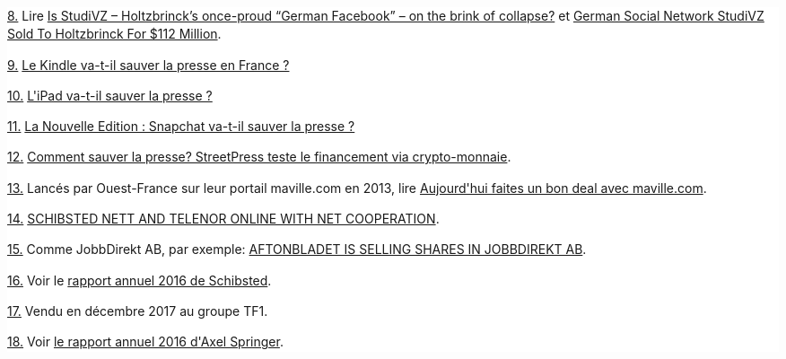 
<a href='#note_8' name='foot_8' data-text='Lire ‘Is StudiVZ – Holtzbrinck’s once-proud “German Facebook” – on the brink of collapse?’ et ‘German Social Network StudiVZ Sold To Holtzbrinck For $112 Million’.'>8.</a> Lire [Is StudiVZ – Holtzbrinck’s once-proud “German Facebook” – on the brink of collapse?](https://archive.is/20180117/http://theheureka.com/studivz-collapse-holtzbrinck) et [German Social Network StudiVZ Sold To Holtzbrinck For $112 Million](https://archive.is/20180117/https://gigaom.com/2007/01/04/german-social-network-studivz-sold-to-holtzbrick/).


<a href='#note_9' name='foot_9' data-text='‘Le Kindle va-t-il sauver la presse en France ? ’'>9.</a> [Le Kindle va-t-il sauver la presse en France ? ](https://archive.is/20180117/https://glose.media/article/le-kindle-va-t-il-sauver-la-presse-en-france/)


<a href='#note_10' name='foot_10' data-text='‘L’iPad va-t-il sauver la presse ?’'>10.</a> [L'iPad va-t-il sauver la presse ?](https://archive.is/20180117/https://www.marianne.net/medias/lipad-va-t-il-sauver-la-presse)


<a href='#note_11' name='foot_11' data-text='‘La Nouvelle Edition : Snapchat va-t-il sauver la presse ?’'>11.</a> [La Nouvelle Edition : Snapchat va-t-il sauver la presse ?](https://archive.is/20180117/http://www.replaytivi.fr/replay/la-nouvelle-edition-135292)


<a href='#note_12' name='foot_12' data-text='‘Comment sauver la presse? StreetPress teste le financement via crypto-monnaie’.'>12.</a> [Comment sauver la presse? StreetPress teste le financement via crypto-monnaie](https://archive.is/20180117/https://www.lexpress.fr/actualite/medias/comment-sauver-la-presse-streetpress-teste-le-financement-via-crypto-monnaie_1962907.html).


<a href='#note_13' name='foot_13' data-text='Lancés par Ouest-France sur leur portail maville.com en 2013, lire ‘Aujourd’hui faites un bon deal avec maville.com’.'>13.</a> Lancés par Ouest-France sur leur portail maville.com en 2013, lire [Aujourd'hui faites un bon deal avec maville.com](https://archive.is/20180117/https://www.ouest-france.fr/aujourdhui-faites-un-bon-deal-avec-mavillecom-417762).


<a href='#note_14' name='foot_14' data-text='‘SCHIBSTED NETT AND TELENOR ONLINE WITH NET COOPERATION’.'>14.</a> [SCHIBSTED NETT AND TELENOR ONLINE WITH NET COOPERATION](https://archive.is/20180117/http://www.schibsted.com/en/ir/Regulatory--and-pressreleases/Regulatory-and-Press-Releases-Archive1/1996/SCHIBSTED-NETT-AND-TELENOR-ONLINE-WITH-NET-COOPERATION/).


<a href='#note_15' name='foot_15' data-text='Comme JobbDirekt AB, par exemple: ‘AFTONBLADET IS SELLING SHARES IN JOBBDIREKT AB’.'>15.</a> Comme JobbDirekt AB, par exemple: [AFTONBLADET IS SELLING SHARES IN JOBBDIREKT AB](https://archive.is/20180117/http://www.schibsted.com/en/ir/Regulatory--and-pressreleases/Regulatory-and-Press-Releases-Archive1/1999/AFTONBLADET-IS-SELLING-SHARES-IN-JOBBDIREKT-AB/).


<a href='#note_16' name='foot_16' data-text='Voir le ‘rapport annuel 2016 de Schibsted’.'>16.</a> Voir le [rapport annuel 2016 de Schibsted](https://archive.is/20180117/http://hugin.info/131/R/2096898/793519.pdf).


<a href='#note_17' name='foot_17' data-text='Vendu en décembre 2017 au groupe TF1.'>17.</a> Vendu en décembre 2017 au groupe TF1.


<a href='#note_18' name='foot_18' data-text='Voir ‘le rapport annuel 2016 d’Axel Springer’.'>18.</a> Voir [le rapport annuel 2016 d'Axel Springer](https://archive.is/20180117/http://www.axelspringer.de/dl/27011919/Geschaeftsbericht_2016.pdf).
